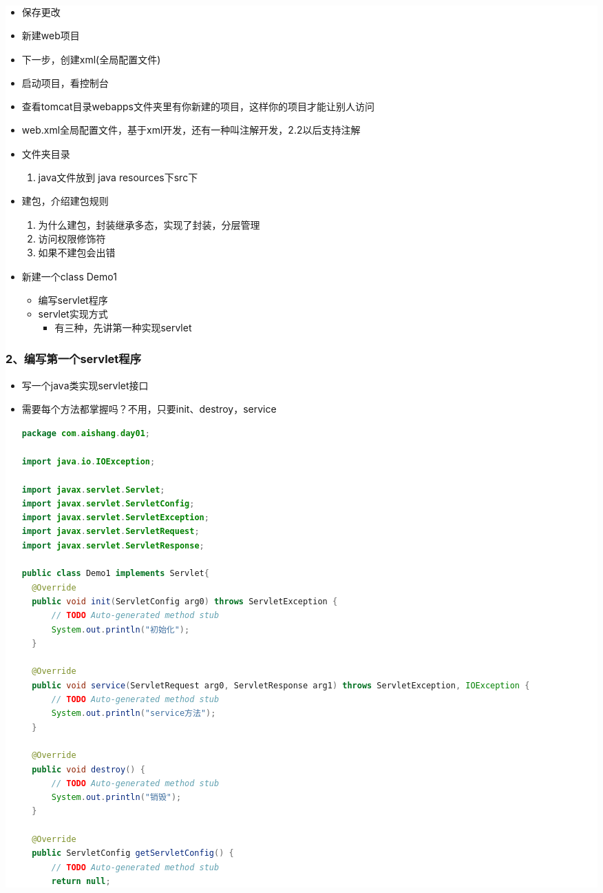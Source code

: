 - 保存更改

- 新建web项目

- 下一步，创建xml(全局配置文件)

- 启动项目，看控制台

- 查看tomcat目录webapps文件夹里有你新建的项目，这样你的项目才能让别人访问

- web.xml全局配置文件，基于xml开发，还有一种叫注解开发，2.2以后支持注解

- 文件夹目录

  1. java文件放到 java resources下src下

- 建包，介绍建包规则

  1. 为什么建包，封装继承多态，实现了封装，分层管理
  2. 访问权限修饰符
  3. 如果不建包会出错

- 新建一个class  Demo1

  - 编写servlet程序
  - servlet实现方式
    - 有三种，先讲第一种实现servlet



### 2、编写第一个servlet程序

- 写一个java类实现servlet接口

- 需要每个方法都掌握吗？不用，只要init、destroy，service

  ```java
  package com.aishang.day01;
  
  import java.io.IOException;
  
  import javax.servlet.Servlet;
  import javax.servlet.ServletConfig;
  import javax.servlet.ServletException;
  import javax.servlet.ServletRequest;
  import javax.servlet.ServletResponse;
  
  public class Demo1 implements Servlet{
  	@Override
  	public void init(ServletConfig arg0) throws ServletException {
  		// TODO Auto-generated method stub
  		System.out.println("初始化");
  	}
  
  	@Override
  	public void service(ServletRequest arg0, ServletResponse arg1) throws ServletException, IOException {
  		// TODO Auto-generated method stub
  		System.out.println("service方法");
  	}
  
  	@Override
  	public void destroy() {
  		// TODO Auto-generated method stub
  		System.out.println("销毁");
  	}
  
  	@Override
  	public ServletConfig getServletConfig() {
  		// TODO Auto-generated method stub
  		return null;
  ```